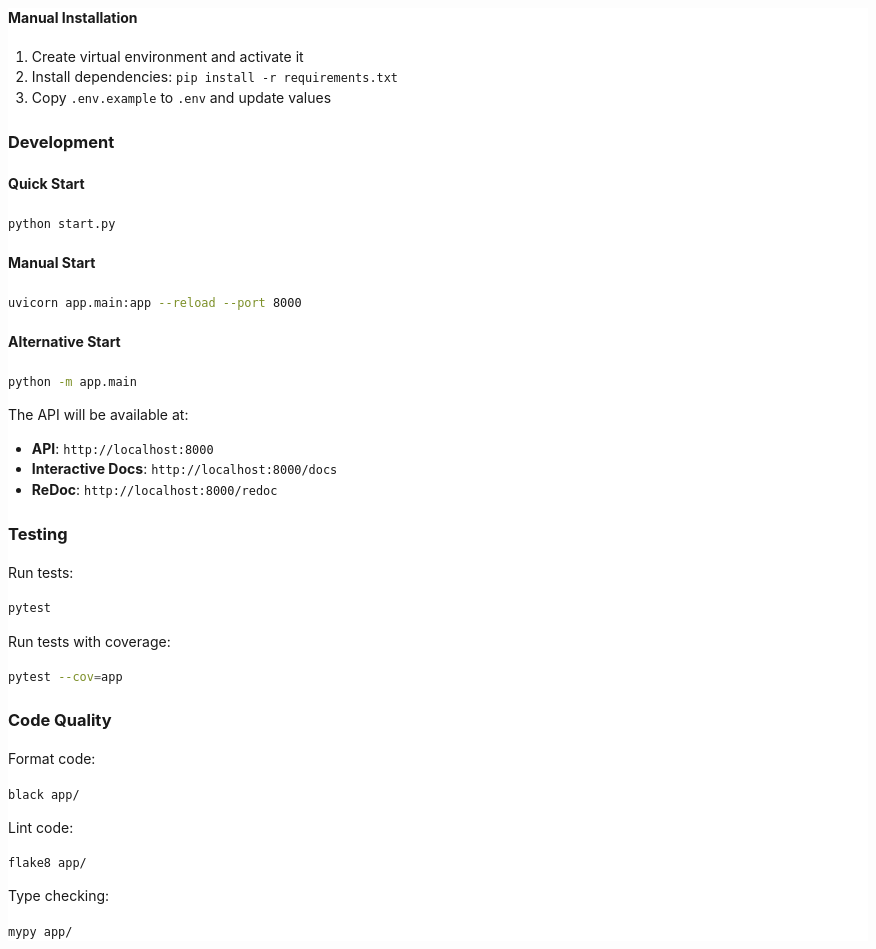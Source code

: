 #### Manual Installation

1. Create virtual environment and activate it
2. Install dependencies: `pip install -r requirements.txt`
3. Copy `.env.example` to `.env` and update values

### Development

#### Quick Start
```bash
python start.py
```

#### Manual Start
```bash
uvicorn app.main:app --reload --port 8000
```

#### Alternative Start
```bash
python -m app.main
```

The API will be available at:
- **API**: `http://localhost:8000`
- **Interactive Docs**: `http://localhost:8000/docs`
- **ReDoc**: `http://localhost:8000/redoc`

### Testing

Run tests:
```bash
pytest
```

Run tests with coverage:
```bash
pytest --cov=app
```

### Code Quality

Format code:
```bash
black app/
```

Lint code:
```bash
flake8 app/
```

Type checking:
```bash
mypy app/
```
